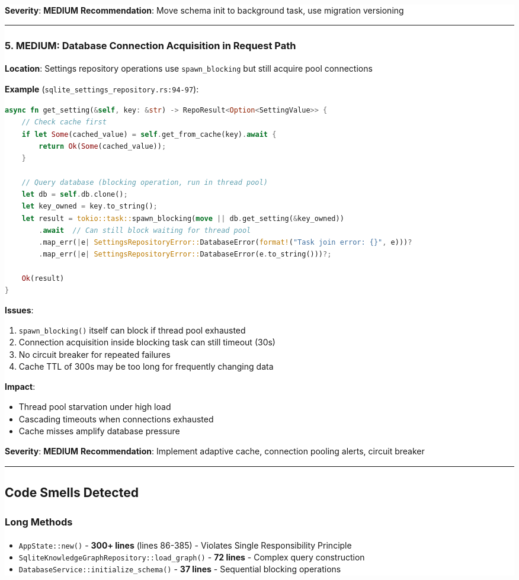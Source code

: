 **Severity**: **MEDIUM**
**Recommendation**: Move schema init to background task, use migration versioning

---

### 5. **MEDIUM: Database Connection Acquisition in Request Path**

**Location**: Settings repository operations use `spawn_blocking` but still acquire pool connections

**Example** (`sqlite_settings_repository.rs:94-97`):
```rust
async fn get_setting(&self, key: &str) -> RepoResult<Option<SettingValue>> {
    // Check cache first
    if let Some(cached_value) = self.get_from_cache(key).await {
        return Ok(Some(cached_value));
    }

    // Query database (blocking operation, run in thread pool)
    let db = self.db.clone();
    let key_owned = key.to_string();
    let result = tokio::task::spawn_blocking(move || db.get_setting(&key_owned))
        .await  // Can still block waiting for thread pool
        .map_err(|e| SettingsRepositoryError::DatabaseError(format!("Task join error: {}", e)))?
        .map_err(|e| SettingsRepositoryError::DatabaseError(e.to_string()))?;

    Ok(result)
}
```

**Issues**:
1. `spawn_blocking()` itself can block if thread pool exhausted
2. Connection acquisition inside blocking task can still timeout (30s)
3. No circuit breaker for repeated failures
4. Cache TTL of 300s may be too long for frequently changing data

**Impact**:
- Thread pool starvation under high load
- Cascading timeouts when connections exhausted
- Cache misses amplify database pressure

**Severity**: **MEDIUM**
**Recommendation**: Implement adaptive cache, connection pooling alerts, circuit breaker

---

## Code Smells Detected

### Long Methods
- `AppState::new()` - **300+ lines** (lines 86-385) - Violates Single Responsibility Principle
- `SqliteKnowledgeGraphRepository::load_graph()` - **72 lines** - Complex query construction
- `DatabaseService::initialize_schema()` - **37 lines** - Sequential blocking operations
